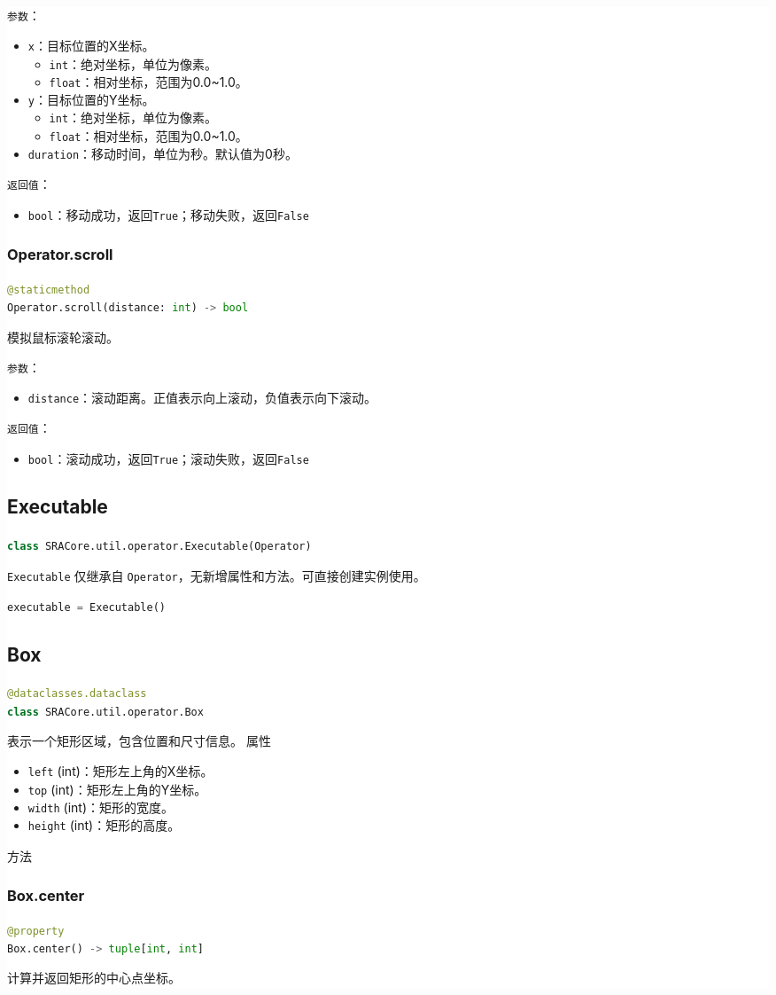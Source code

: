 `参数`：
- `x`：目标位置的X坐标。
    - `int`：绝对坐标，单位为像素。
    - `float`：相对坐标，范围为0.0~1.0。
- `y`：目标位置的Y坐标。
    - `int`：绝对坐标，单位为像素。
    - `float`：相对坐标，范围为0.0~1.0。
- `duration`：移动时间，单位为秒。默认值为0秒。

`返回值`：
- `bool`：移动成功，返回`True`；移动失败，返回`False`

### Operator.scroll
```python :no-line-numbers
@staticmethod
Operator.scroll(distance: int) -> bool
```
模拟鼠标滚轮滚动。

`参数`：
- `distance`：滚动距离。正值表示向上滚动，负值表示向下滚动。

`返回值`：
- `bool`：滚动成功，返回`True`；滚动失败，返回`False`

## Executable
```python :no-line-numbers
class SRACore.util.operator.Executable(Operator)
```
`Executable` 仅继承自 `Operator`，无新增属性和方法。可直接创建实例使用。
```python :no-line-numbers
executable = Executable()
```

## Box
```python :no-line-numbers
@dataclasses.dataclass
class SRACore.util.operator.Box
```
表示一个矩形区域，包含位置和尺寸信息。
属性
- `left` (int)：矩形左上角的X坐标。
- `top` (int)：矩形左上角的Y坐标。
- `width` (int)：矩形的宽度。
- `height` (int)：矩形的高度。

方法
### Box.center
```python :no-line-numbers
@property
Box.center() -> tuple[int, int]
```
计算并返回矩形的中心点坐标。
